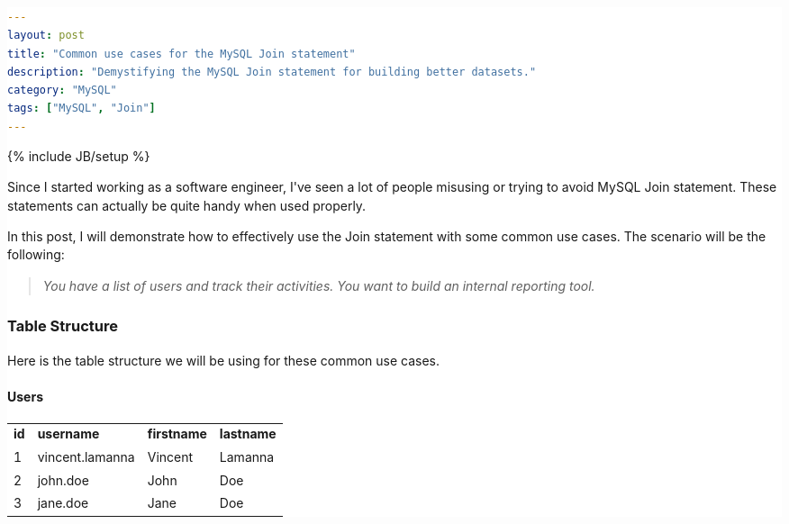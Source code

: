 ```yaml
---
layout: post
title: "Common use cases for the MySQL Join statement"
description: "Demystifying the MySQL Join statement for building better datasets."
category: "MySQL"
tags: ["MySQL", "Join"]
---
```

{% include JB/setup %}

Since I started working as a software engineer, I've seen a lot of people misusing or
trying to avoid MySQL Join statement. These statements can actually be quite handy when
used properly.

In this post, I will demonstrate how to effectively use the Join statement with some
common use cases. The scenario will be the following:

> *You have a list of users and track their activities. You want to build an internal reporting tool.*

### Table Structure

Here is the table structure we will be using for these common use cases.

#### Users
<table class="table table-bordered">
	<tr>
		<td><strong>id</strong></td>
		<td><strong>username</strong></td>
		<td><strong>firstname</strong></td>
		<td><strong>lastname</strong></td>
	</tr>
	<tr>
		<td>1</td>
		<td>vincent.lamanna</td>
		<td>Vincent</td>
		<td>Lamanna</td>
	</tr>
	<tr>
		<td>2</td>
		<td>john.doe</td>
		<td>John</td>
		<td>Doe</td>
	</tr>
	<tr>
		<td>3</td>
		<td>jane.doe</td>
		<td>Jane</td>
		<td>Doe</td>
	</tr>
</table>
